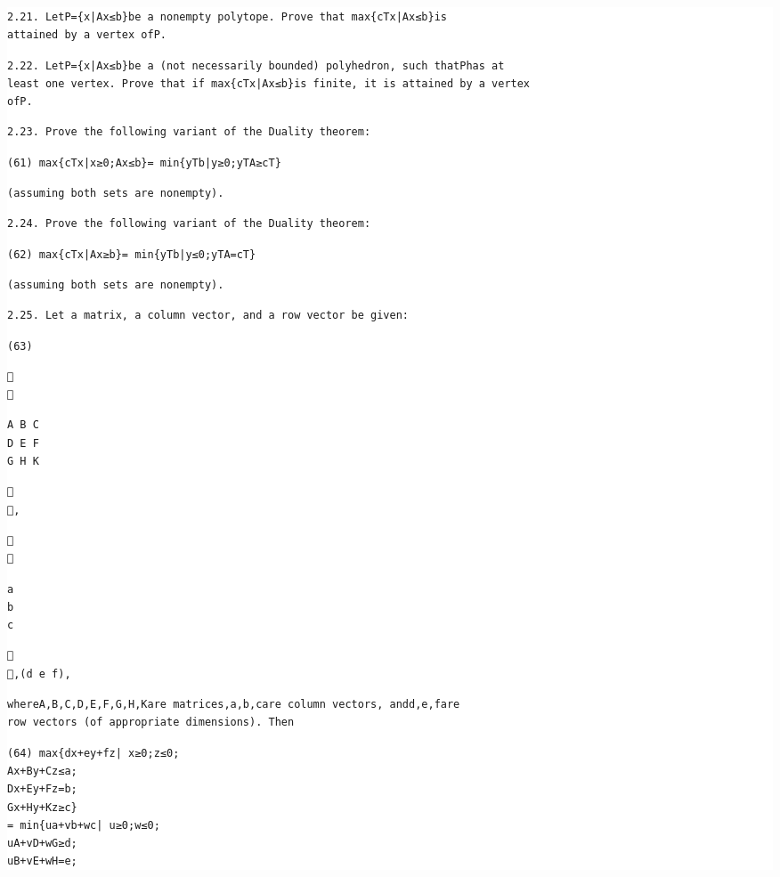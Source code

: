 ```
2.21. LetP={x|Ax≤b}be a nonempty polytope. Prove that max{cTx|Ax≤b}is
attained by a vertex ofP.
```
```
2.22. LetP={x|Ax≤b}be a (not necessarily bounded) polyhedron, such thatPhas at
least one vertex. Prove that if max{cTx|Ax≤b}is finite, it is attained by a vertex
ofP.
```
```
2.23. Prove the following variant of the Duality theorem:
```
```
(61) max{cTx|x≥0;Ax≤b}= min{yTb|y≥0;yTA≥cT}
```
```
(assuming both sets are nonempty).
```
```
2.24. Prove the following variant of the Duality theorem:
```
```
(62) max{cTx|Ax≥b}= min{yTb|y≤0;yTA=cT}
```
```
(assuming both sets are nonempty).
```
```
2.25. Let a matrix, a column vector, and a row vector be given:
```
```
(63)
```
```


```
```
A B C
D E F
G H K
```
```

,
```
```


```
```
a
b
c
```
```

,(d e f),
```
```
whereA,B,C,D,E,F,G,H,Kare matrices,a,b,care column vectors, andd,e,fare
row vectors (of appropriate dimensions). Then
```
```
(64) max{dx+ey+fz| x≥0;z≤0;
Ax+By+Cz≤a;
Dx+Ey+Fz=b;
Gx+Hy+Kz≥c}
= min{ua+vb+wc| u≥0;w≤0;
uA+vD+wG≥d;
uB+vE+wH=e;
```